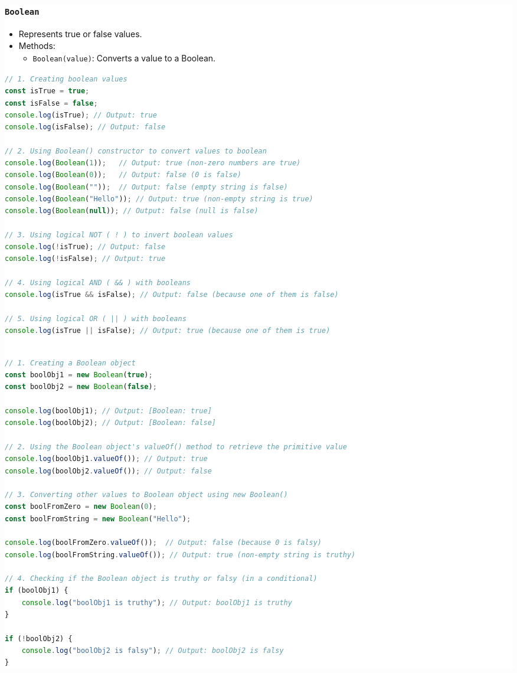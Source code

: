 
### `Boolean`
- Represents true or false values.
- Methods:
  - `Boolean(value)`: Converts a value to a Boolean.

```js
// 1. Creating boolean values
const isTrue = true;
const isFalse = false;
console.log(isTrue); // Output: true
console.log(isFalse); // Output: false

// 2. Using Boolean() constructor to convert values to boolean
console.log(Boolean(1));   // Output: true (non-zero numbers are true)
console.log(Boolean(0));   // Output: false (0 is false)
console.log(Boolean(""));  // Output: false (empty string is false)
console.log(Boolean("Hello")); // Output: true (non-empty string is true)
console.log(Boolean(null)); // Output: false (null is false)

// 3. Using logical NOT ( ! ) to invert boolean values
console.log(!isTrue); // Output: false
console.log(!isFalse); // Output: true

// 4. Using logical AND ( && ) with booleans
console.log(isTrue && isFalse); // Output: false (because one of them is false)

// 5. Using logical OR ( || ) with booleans
console.log(isTrue || isFalse); // Output: true (because one of them is true)


```

```js

// 1. Creating a Boolean object
const boolObj1 = new Boolean(true);
const boolObj2 = new Boolean(false);

console.log(boolObj1); // Output: [Boolean: true]
console.log(boolObj2); // Output: [Boolean: false]

// 2. Using the Boolean object's valueOf() method to retrieve the primitive value
console.log(boolObj1.valueOf()); // Output: true
console.log(boolObj2.valueOf()); // Output: false

// 3. Converting other values to Boolean object using new Boolean()
const boolFromZero = new Boolean(0);
const boolFromString = new Boolean("Hello");

console.log(boolFromZero.valueOf());  // Output: false (because 0 is falsy)
console.log(boolFromString.valueOf()); // Output: true (non-empty string is truthy)

// 4. Checking if the Boolean object is truthy or falsy (in a conditional)
if (boolObj1) {
    console.log("boolObj1 is truthy"); // Output: boolObj1 is truthy
}

if (!boolObj2) {
    console.log("boolObj2 is falsy"); // Output: boolObj2 is falsy
}


```
